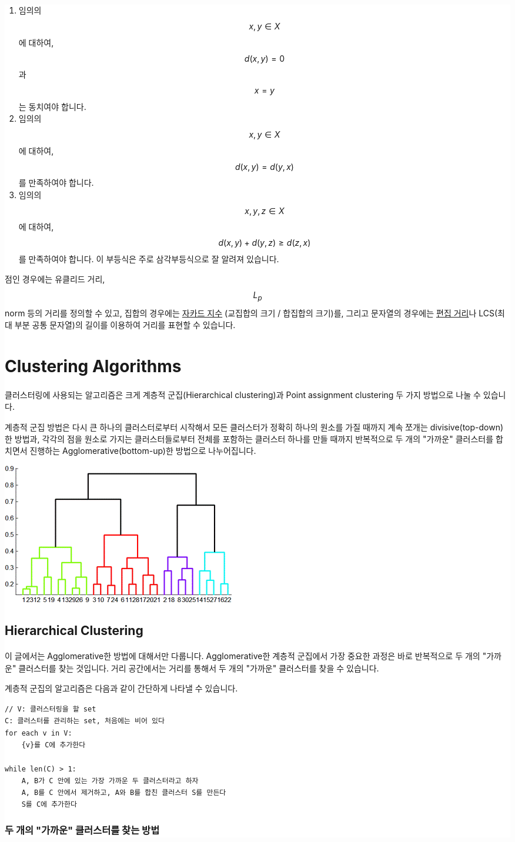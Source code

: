 1. 임의의 $$x, y \in X$$에 대하여, $$d(x, y) = 0$$과 $$x = y$$는 동치여야 합니다.
2. 임의의 $$x, y \in X$$에 대하여, $$d(x, y) = d(y, x)$$를 만족하여야 합니다.
3. 임의의 $$x, y, z \in X$$에 대하여, $$d(x, y) + d(y, z) \geq d(z, x)$$를 만족하여야 합니다. 이 부등식은 주로 삼각부등식으로 잘 알려져 있습니다.

점인 경우에는 유클리드 거리, $$L_{p}$$ norm 등의 거리를 정의할 수 있고, 집합의 경우에는 [자카드 지수](<https://en.wikipedia.org/wiki/Jaccard_index>) (교집합의 크기 / 합집합의 크기)를, 그리고 문자열의 경우에는 [편집 거리](<https://en.wikipedia.org/wiki/Edit_distance>)나 LCS(최대 부분 공통 문자열)의 길이를 이용하여 거리를 표현할 수 있습니다.

# Clustering Algorithms

클러스터링에 사용되는 알고리즘은 크게 계층적 군집(Hierarchical clustering)과 Point assignment clustering 두 가지 방법으로 나눌 수 있습니다. 

계층적 군집 방법은 다시 큰 하나의 클러스터로부터 시작해서 모든 클러스터가 정확히 하나의 원소를 가질 때까지 계속 쪼개는 divisive(top-down)한 방법과, 각각의 점을 원소로 가지는 클러스터들로부터 전체를 포함하는 클러스터 하나를 만들 때까지 반복적으로 두 개의 "가까운" 클러스터를 합치면서 진행하는 Agglomerative(bottom-up)한 방법으로 나누어집니다.

![계층적 군집의 예시](/assets/images/clustering-jihoon/hierarchical.gif)

## Hierarchical Clustering

이 글에서는 Agglomerative한 방법에 대해서만 다룹니다. Agglomerative한 계층적 군집에서 가장 중요한 과정은 바로 반복적으로 두 개의 "가까운" 클러스터를 찾는 것입니다. 거리 공간에서는 거리를 통해서 두 개의 "가까운" 클러스터를 찾을 수 있습니다.

계층적 군집의 알고리즘은 다음과 같이 간단하게 나타낼 수 있습니다.

```
// V: 클러스터링을 할 set
C: 클러스터를 관리하는 set, 처음에는 비어 있다
for each v in V:
    {v}를 C에 추가한다

while len(C) > 1:
    A, B가 C 안에 있는 가장 가까운 두 클러스터라고 하자
    A, B를 C 안에서 제거하고, A와 B를 합친 클러스터 S를 만든다
    S를 C에 추가한다
```

### 두 개의 "가까운" 클러스터를 찾는 방법
